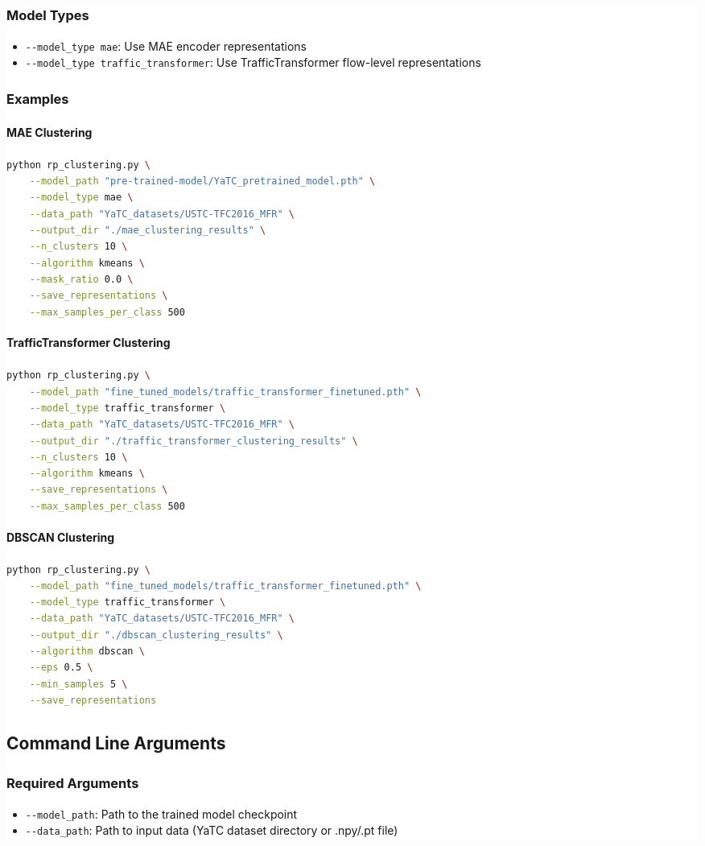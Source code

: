 ### Model Types

- `--model_type mae`: Use MAE encoder representations
- `--model_type traffic_transformer`: Use TrafficTransformer flow-level representations

### Examples

#### MAE Clustering
```bash
python rp_clustering.py \
    --model_path "pre-trained-model/YaTC_pretrained_model.pth" \
    --model_type mae \
    --data_path "YaTC_datasets/USTC-TFC2016_MFR" \
    --output_dir "./mae_clustering_results" \
    --n_clusters 10 \
    --algorithm kmeans \
    --mask_ratio 0.0 \
    --save_representations \
    --max_samples_per_class 500
```

#### TrafficTransformer Clustering
```bash
python rp_clustering.py \
    --model_path "fine_tuned_models/traffic_transformer_finetuned.pth" \
    --model_type traffic_transformer \
    --data_path "YaTC_datasets/USTC-TFC2016_MFR" \
    --output_dir "./traffic_transformer_clustering_results" \
    --n_clusters 10 \
    --algorithm kmeans \
    --save_representations \
    --max_samples_per_class 500
```

#### DBSCAN Clustering
```bash
python rp_clustering.py \
    --model_path "fine_tuned_models/traffic_transformer_finetuned.pth" \
    --model_type traffic_transformer \
    --data_path "YaTC_datasets/USTC-TFC2016_MFR" \
    --output_dir "./dbscan_clustering_results" \
    --algorithm dbscan \
    --eps 0.5 \
    --min_samples 5 \
    --save_representations
```

## Command Line Arguments

### Required Arguments
- `--model_path`: Path to the trained model checkpoint
- `--data_path`: Path to input data (YaTC dataset directory or .npy/.pt file)
